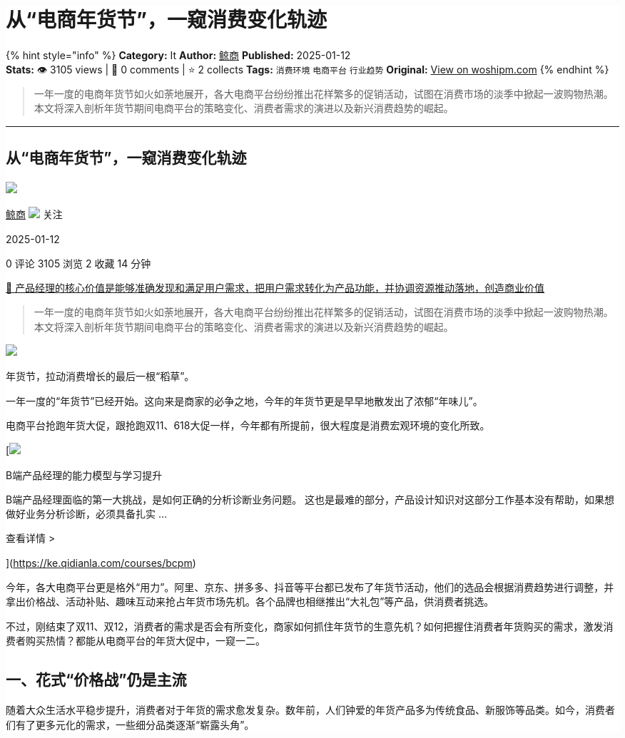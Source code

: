 # 从“电商年货节”，一窥消费变化轨迹
{% hint style="info" %}
**Category:** It
**Author:** [鲸商](https://www.woshipm.com/u/1444765)
**Published:** 2025-01-12  
**Stats:** 👁️ 3105 views | 💬 0 comments | ⭐ 2 collects
**Tags:** `消费环境` `电商平台` `行业趋势`
**Original:** [View on woshipm.com](https://www.woshipm.com/it/6169999.html)
{% endhint %}
> 一年一度的电商年货节如火如荼地展开，各大电商平台纷纷推出花样繁多的促销活动，试图在消费市场的淡季中掀起一波购物热潮。本文将深入剖析年货节期间电商平台的策略变化、消费者需求的演进以及新兴消费趋势的崛起。

---

## 从“电商年货节”，一窥消费变化轨迹

[![](https://image.woshipm.com/wp-files/2022/07/PoBxCcYHjp1x6pobECFR.jpg!/both/72x72)](https://www.woshipm.com/u/1444765)

[鲸商](https://www.woshipm.com/u/1444765) ![](https://static.woshipm.com/tag/1122_1@2x.png) 关注

2025-01-12

0 评论 3105 浏览 2 收藏 14 分钟

[🔗 产品经理的核心价值是能够准确发现和满足用户需求，把用户需求转化为产品功能，并协调资源推动落地，创造商业价值](https://ke.qidianla.com/courses/90pm)

> 一年一度的电商年货节如火如荼地展开，各大电商平台纷纷推出花样繁多的促销活动，试图在消费市场的淡季中掀起一波购物热潮。本文将深入剖析年货节期间电商平台的策略变化、消费者需求的演进以及新兴消费趋势的崛起。

![](https://image.woshipm.com/2023/04/13/fd86db34-d9de-11ed-8440-00163e0b5ff3.jpg)

年货节，拉动消费增长的最后一根“稻草”。‍‍‍‍‍‍‍‍‍‍‍‍‍

一年一度的“年货节”已经开始。这向来是商家的必争之地，今年的年货节更是早早地散发出了浓郁“年味儿”。

电商平台抢跑年货大促，跟抢跑双11、618大促一样，今年都有所提前，很大程度是消费宏观环境的变化所致。‍‍‍‍‍‍‍

[![](https://image.woshipm.com/2023/08/02/1554eea8-30e3-11ee-88e7-00163e0b5ff3.png)

B端产品经理的能力模型与学习提升

B端产品经理面临的第一大挑战，是如何正确的分析诊断业务问题。 这也是最难的部分，产品设计知识对这部分工作基本没有帮助，如果想做好业务分析诊断，必须具备扎实 ...

查看详情 >

](https://ke.qidianla.com/courses/bcpm)

今年，各大电商平台更是格外“用力”。阿里、京东、拼多多、抖音等平台都已发布了年货节活动，他们的选品会根据消费趋势进行调整，并拿出价格战、活动补贴、趣味互动来抢占年货市场先机。各个品牌也相继推出“大礼包”等产品，供消费者挑选。

不过，刚结束了双11、双12，消费者的需求是否会有所变化，商家如何抓住年货节的生意先机？如何把握住消费者年货购买的需求，激发消费者购买热情？都能从电商平台的年货大促中，一窥一二。‍‍

## 一、花式“价格战”仍是主流‍‍‍

随着大众生活水平稳步提升，消费者对于年货的需求愈发复杂。数年前，人们钟爱的年货产品多为传统食品、新服饰等品类。如今，消费者们有了更多元化的需求，一些细分品类逐渐“崭露头角”。
